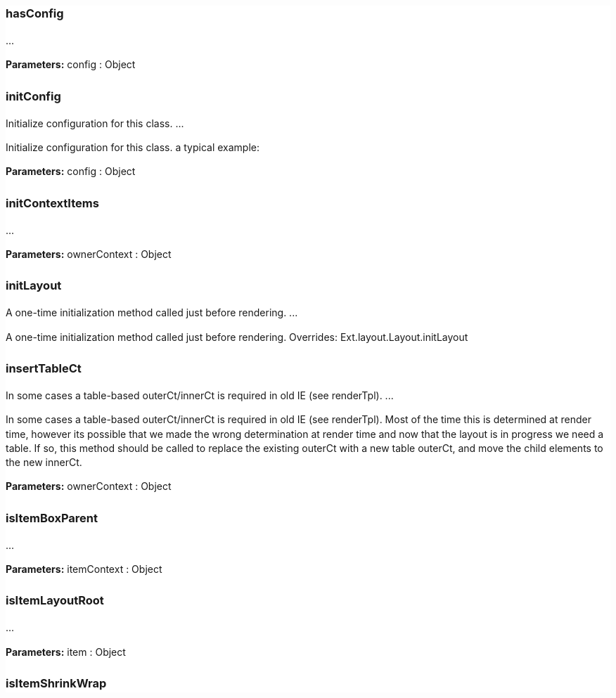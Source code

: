 ### hasConfig

...

**Parameters:** config : Object


### initConfig

Initialize configuration for this class. ...

Initialize configuration for this class. a typical example:

**Parameters:** config : Object


### initContextItems

...

**Parameters:** ownerContext : Object


### initLayout

A one-time initialization method called just before rendering. ...

A one-time initialization method called just before rendering. Overrides: Ext.layout.Layout.initLayout


### insertTableCt

In some cases a table-based outerCt/innerCt is required in old IE (see renderTpl). ...

In some cases a table-based outerCt/innerCt is required in old IE (see renderTpl). Most of the time this is determined at render time, however its possible that we made the wrong determination at render time and now that the layout is in progress we need a table. If so, this method should be called to replace the existing outerCt with a new table outerCt, and move the child elements to the new innerCt.

**Parameters:** ownerContext : Object


### isItemBoxParent

...

**Parameters:** itemContext : Object


### isItemLayoutRoot

...

**Parameters:** item : Object


### isItemShrinkWrap
